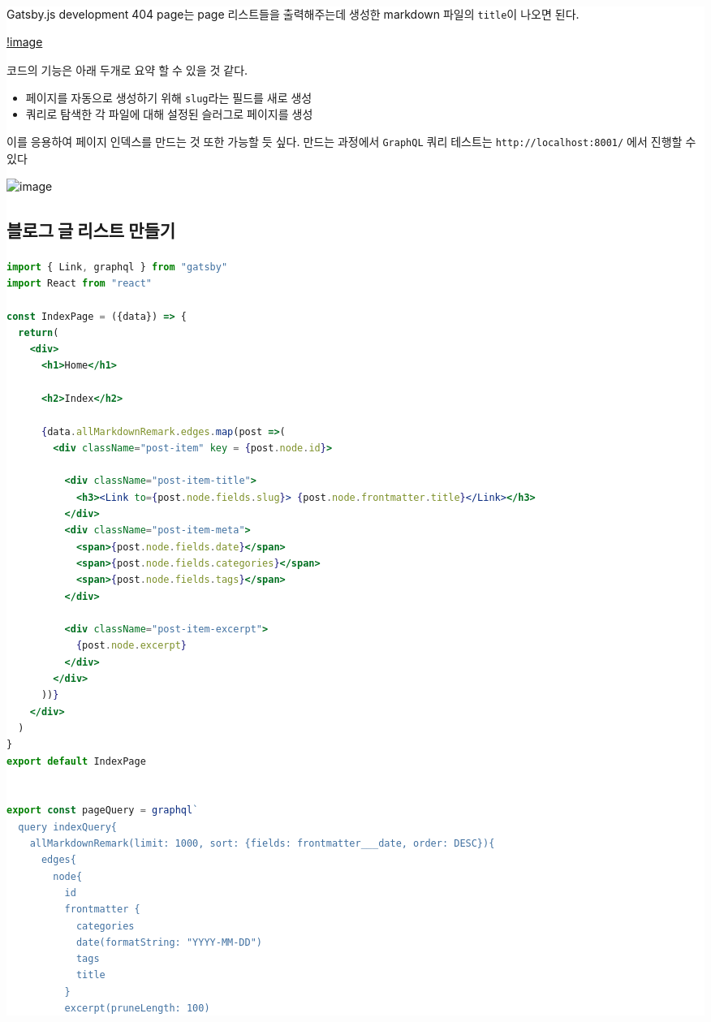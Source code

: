 Gatsby.js development 404 page는 page 리스트들을 출력해주는데 생성한 markdown 파일의 `title`이 나오면 된다.

[!image](2-make-page-1.gif)



코드의 기능은 아래 두개로 요약 할 수 있을 것 같다.
  - 페이지를 자동으로 생성하기 위해 `slug`라는 필드를 새로 생성
  - 쿼리로 탐색한 각 파일에 대해 설정된 슬러그로 페이지를 생성

이를 응용하여 페이지 인덱스를 만드는 것 또한 가능할 듯 싶다.
만드는 과정에서 `GraphQL` 쿼리 테스트는 `http://localhost:8001/` 에서 진행할 수 있다

![image](./make-page-2.svg)




## 블로그 글 리스트 만들기

```jsx
import { Link, graphql } from "gatsby"
import React from "react"

const IndexPage = ({data}) => {
  return(
    <div>
      <h1>Home</h1>

      <h2>Index</h2>
      
      {data.allMarkdownRemark.edges.map(post =>(
        <div className="post-item" key = {post.node.id}>

          <div className="post-item-title">
            <h3><Link to={post.node.fields.slug}> {post.node.frontmatter.title}</Link></h3>
          </div>
          <div className="post-item-meta">
            <span>{post.node.fields.date}</span>
            <span>{post.node.fields.categories}</span>
            <span>{post.node.fields.tags}</span>
          </div>

          <div className="post-item-excerpt">
            {post.node.excerpt}
          </div>
        </div>
      ))}
    </div>
  )
} 
export default IndexPage


export const pageQuery = graphql`
  query indexQuery{
    allMarkdownRemark(limit: 1000, sort: {fields: frontmatter___date, order: DESC}){
      edges{
        node{
          id
          frontmatter {
            categories
            date(formatString: "YYYY-MM-DD")
            tags
            title
          }
          excerpt(pruneLength: 100)
```